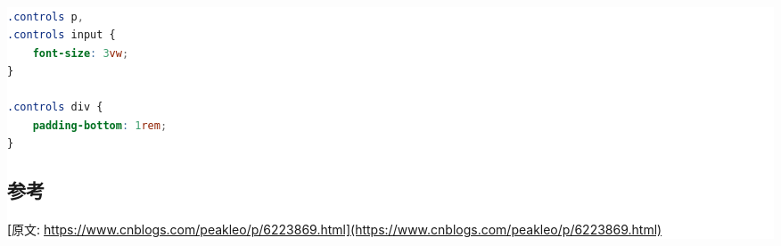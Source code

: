 ```css
.controls p,
.controls input {
	font-size: 3vw;
}

.controls div {
	padding-bottom: 1rem;
}
```

## 参考

[原文: https://www.cnblogs.com/peakleo/p/6223869.html](https://www.cnblogs.com/peakleo/p/6223869.html)
